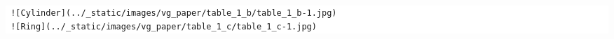      ![Cylinder](../_static/images/vg_paper/table_1_b/table_1_b-1.jpg)
     ![Ring](../_static/images/vg_paper/table_1_c/table_1_c-1.jpg)